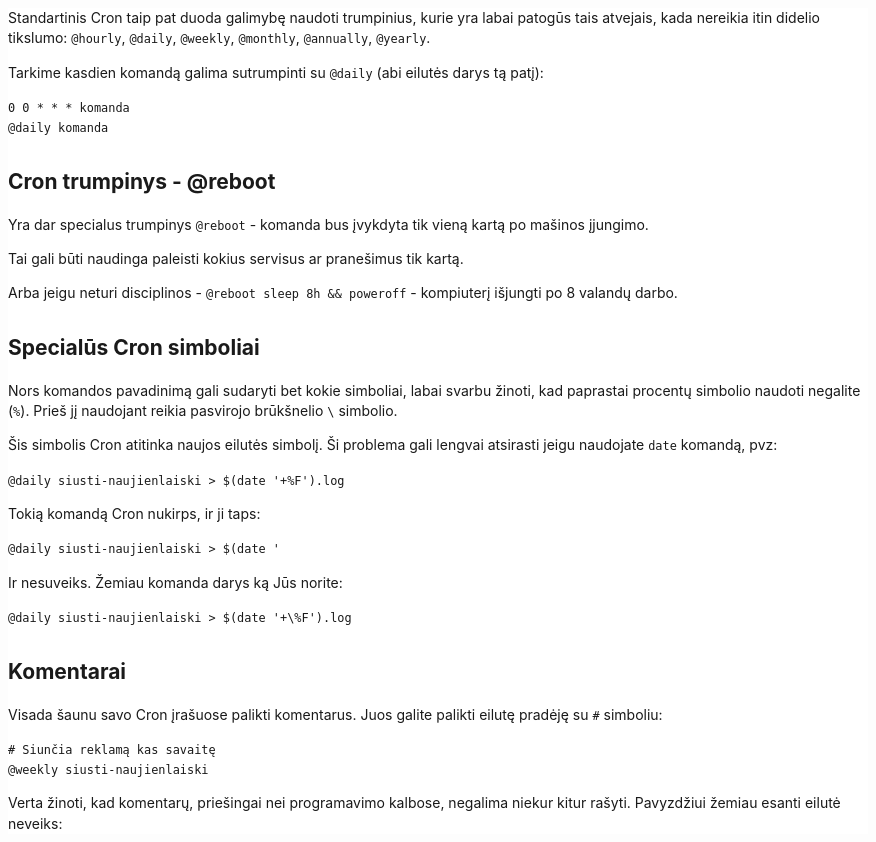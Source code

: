 Standartinis Cron taip pat duoda galimybę naudoti trumpinius, kurie yra labai patogūs tais atvejais,
kada nereikia itin didelio tikslumo: `@hourly`, `@daily`, `@weekly`, `@monthly`, `@annually`,
`@yearly`.

Tarkime kasdien komandą galima sutrumpinti su `@daily` (abi eilutės darys tą patį):

```
0 0 * * * komanda
@daily komanda
```

## Cron trumpinys - @reboot

Yra dar specialus trumpinys `@reboot` - komanda bus įvykdyta tik vieną kartą po mašinos įjungimo.

Tai gali būti naudinga paleisti kokius servisus ar pranešimus tik kartą.

Arba jeigu neturi disciplinos - `@reboot sleep 8h && poweroff` - kompiuterį išjungti po 8 valandų
darbo.

## Specialūs Cron simboliai

Nors komandos pavadinimą gali sudaryti bet kokie simboliai, labai svarbu žinoti, kad paprastai
procentų simbolio naudoti negalite (`%`). Prieš jį naudojant reikia pasvirojo brūkšnelio `\`
simbolio.

Šis simbolis Cron atitinka naujos eilutės simbolį. Ši problema gali lengvai atsirasti jeigu
naudojate `date` komandą, pvz:

```
@daily siusti-naujienlaiski > $(date '+%F').log
```

Tokią komandą Cron nukirps, ir ji taps:

```
@daily siusti-naujienlaiski > $(date '
```

Ir nesuveiks. Žemiau komanda darys ką Jūs norite:

```
@daily siusti-naujienlaiski > $(date '+\%F').log
```

## Komentarai

Visada šaunu savo Cron įrašuose palikti komentarus. Juos galite palikti eilutę pradėję su `#` simboliu:


```
# Siunčia reklamą kas savaitę
@weekly siusti-naujienlaiski
```

Verta žinoti, kad komentarų, priešingai nei programavimo kalbose, negalima niekur kitur
rašyti. Pavyzdžiui žemiau esanti eilutė neveiks:
